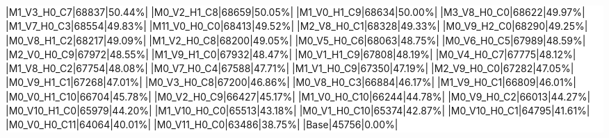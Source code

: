 |M1_V3_H0_C7|68837|50.44%|
|M0_V2_H1_C8|68659|50.05%|
|M1_V0_H1_C9|68634|50.00%|
|M3_V8_H0_C0|68622|49.97%|
|M1_V7_H0_C3|68554|49.83%|
|M11_V0_H0_C0|68413|49.52%|
|M2_V8_H0_C1|68328|49.33%|
|M0_V9_H2_C0|68290|49.25%|
|M0_V8_H1_C2|68217|49.09%|
|M1_V2_H0_C8|68200|49.05%|
|M0_V5_H0_C6|68063|48.75%|
|M0_V6_H0_C5|67989|48.59%|
|M2_V0_H0_C9|67972|48.55%|
|M1_V9_H1_C0|67932|48.47%|
|M0_V1_H1_C9|67808|48.19%|
|M0_V4_H0_C7|67775|48.12%|
|M1_V8_H0_C2|67754|48.08%|
|M0_V7_H0_C4|67588|47.71%|
|M1_V1_H0_C9|67350|47.19%|
|M2_V9_H0_C0|67282|47.05%|
|M0_V9_H1_C1|67268|47.01%|
|M0_V3_H0_C8|67200|46.86%|
|M0_V8_H0_C3|66884|46.17%|
|M1_V9_H0_C1|66809|46.01%|
|M0_V0_H1_C10|66704|45.78%|
|M0_V2_H0_C9|66427|45.17%|
|M1_V0_H0_C10|66244|44.78%|
|M0_V9_H0_C2|66013|44.27%|
|M0_V10_H1_C0|65979|44.20%|
|M1_V10_H0_C0|65513|43.18%|
|M0_V1_H0_C10|65374|42.87%|
|M0_V10_H0_C1|64795|41.61%|
|M0_V0_H0_C11|64064|40.01%|
|M0_V11_H0_C0|63486|38.75%|
|Base|45756|0.00%|
